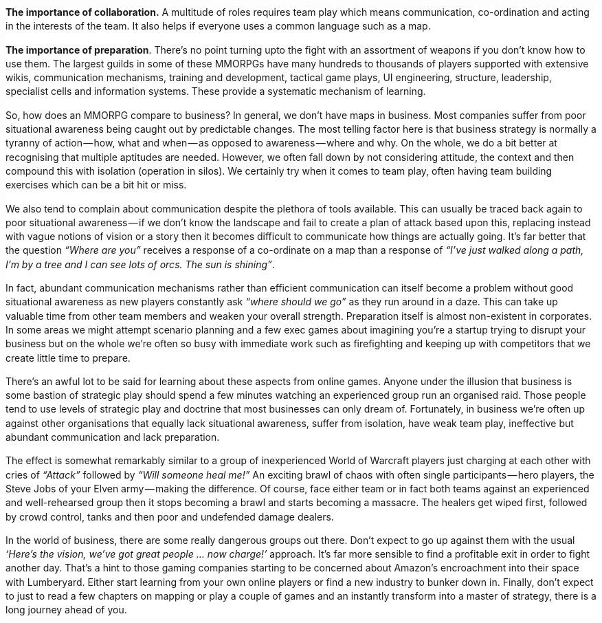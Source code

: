**The importance of collaboration.** A multitude of roles requires team play which means communication, co-ordination and acting in the interests of the team. It also helps if everyone uses a common language such as a map.  

**The importance of preparation**. There’s no point turning upto the fight with an assortment of weapons if you don’t know how to use them. The largest guilds in some of these MMORPGs have many hundreds to thousands of players supported with extensive wikis, communication mechanisms, training and development, tactical game plays, UI engineering, structure, leadership, specialist cells and information systems. These provide a systematic mechanism of learning.  

So, how does an MMORPG compare to business? In general, we don’t have maps in business. Most companies suffer from poor situational awareness being caught out by predictable changes. The most telling factor here is that business strategy is normally a tyranny of action — how, what and when — as opposed to awareness — where and why. On the whole, we do a bit better at recognising that multiple aptitudes are needed. However, we often fall down by not considering attitude, the context and then compound this with isolation (operation in silos). We certainly try when it comes to team play, often having team building exercises which can be a bit hit or miss.  

We also tend to complain about communication despite the plethora of tools available. This can usually be traced back again to poor situational awareness — if we don’t know the landscape and fail to create a plan of attack based upon this, replacing instead with vague notions of vision or a story then it becomes difficult to communicate how things are actually going. It’s far better that the question *“Where are you”* receives a response of a co-ordinate on a map than a response of *“I’ve just walked along a path, I’m by a tree and I can see lots of orcs. The sun is shining”*.  

In fact, abundant communication mechanisms rather than efficient communication can itself become a problem without good situational awareness as new players constantly ask *“where should we go”* as they run around in a daze. This can take up valuable time from other team members and weaken your overall strength. Preparation itself is almost non-existent in corporates. In some areas we might attempt scenario planning and a few exec games about imagining you’re a startup trying to disrupt your business but on the whole we’re often so busy with immediate work such as firefighting and keeping up with competitors that we create little time to prepare.  

There’s an awful lot to be said for learning about these aspects from online games. Anyone under the illusion that business is some bastion of strategic play should spend a few minutes watching an experienced group run an organised raid. Those people tend to use levels of strategic play and doctrine that most businesses can only dream of. Fortunately, in business we’re often up against other organisations that equally lack situational awareness, suffer from isolation, have weak team play, ineffective but abundant communication and lack preparation.  

The effect is somewhat remarkably similar to a group of inexperienced World of Warcraft players just charging at each other with cries of *“Attack”* followed by *“Will someone heal me!”* An exciting brawl of chaos with often single participants — hero players, the Steve Jobs of your Elven army — making the difference. Of course, face either team or in fact both teams against an experienced and well-rehearsed group then it stops becoming a brawl and starts becoming a massacre. The healers get wiped first, followed by crowd control, tanks and then poor and undefended damage dealers.  

In the world of business, there are some really dangerous groups out there. Don’t expect to go up against them with the usual *‘Here’s the vision, we’ve got great people … now charge!’* approach. It’s far more sensible to find a profitable exit in order to fight another day. That’s a hint to those gaming companies starting to be concerned about Amazon’s encroachment into their space with Lumberyard. Either start learning from your own online players or find a new industry to bunker down in. Finally, don’t expect to just to read a few chapters on mapping or play a couple of games and an instantly transform into a master of strategy, there is a long journey ahead of you.
